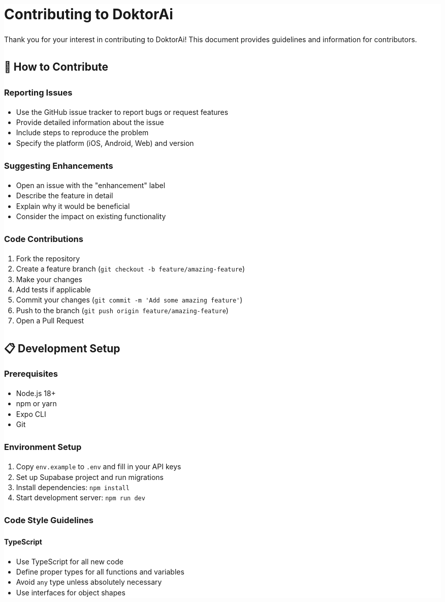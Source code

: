 # Contributing to DoktorAi

Thank you for your interest in contributing to DoktorAi! This document provides guidelines and information for contributors.

## 🤝 How to Contribute

### Reporting Issues
- Use the GitHub issue tracker to report bugs or request features
- Provide detailed information about the issue
- Include steps to reproduce the problem
- Specify the platform (iOS, Android, Web) and version

### Suggesting Enhancements
- Open an issue with the "enhancement" label
- Describe the feature in detail
- Explain why it would be beneficial
- Consider the impact on existing functionality

### Code Contributions
1. Fork the repository
2. Create a feature branch (`git checkout -b feature/amazing-feature`)
3. Make your changes
4. Add tests if applicable
5. Commit your changes (`git commit -m 'Add some amazing feature'`)
6. Push to the branch (`git push origin feature/amazing-feature`)
7. Open a Pull Request

## 📋 Development Setup

### Prerequisites
- Node.js 18+
- npm or yarn
- Expo CLI
- Git

### Environment Setup
1. Copy `env.example` to `.env` and fill in your API keys
2. Set up Supabase project and run migrations
3. Install dependencies: `npm install`
4. Start development server: `npm run dev`

### Code Style Guidelines

#### TypeScript
- Use TypeScript for all new code
- Define proper types for all functions and variables
- Avoid `any` type unless absolutely necessary
- Use interfaces for object shapes
